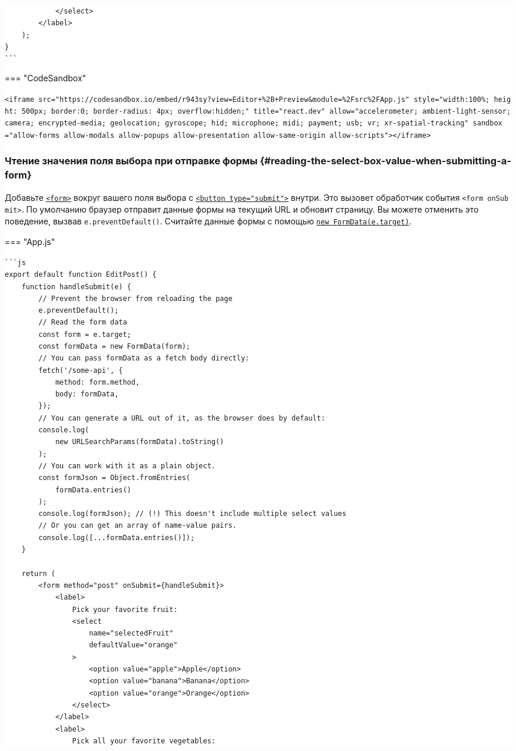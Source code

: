     			</select>
    		</label>
    	);
    }
    ```

=== "CodeSandbox"

    <iframe src="https://codesandbox.io/embed/r943sy?view=Editor+%2B+Preview&module=%2Fsrc%2FApp.js" style="width:100%; height: 500px; border:0; border-radius: 4px; overflow:hidden;" title="react.dev" allow="accelerometer; ambient-light-sensor; camera; encrypted-media; geolocation; gyroscope; hid; microphone; midi; payment; usb; vr; xr-spatial-tracking" sandbox="allow-forms allow-modals allow-popups allow-presentation allow-same-origin allow-scripts"></iframe>

### Чтение значения поля выбора при отправке формы {#reading-the-select-box-value-when-submitting-a-form}

Добавьте [`<form>`](https://hcdev.ru/html/form/) вокруг вашего поля выбора с [`<button type="submit">`](https://hcdev.ru/html/button/) внутри. Это вызовет обработчик события `<form onSubmit>`. По умолчанию браузер отправит данные формы на текущий URL и обновит страницу. Вы можете отменить это поведение, вызвав `e.preventDefault()`. Считайте данные формы с помощью [`new FormData(e.target)`](https://developer.mozilla.org/docs/Web/API/FormData).

=== "App.js"

    ```js
    export default function EditPost() {
    	function handleSubmit(e) {
    		// Prevent the browser from reloading the page
    		e.preventDefault();
    		// Read the form data
    		const form = e.target;
    		const formData = new FormData(form);
    		// You can pass formData as a fetch body directly:
    		fetch('/some-api', {
    			method: form.method,
    			body: formData,
    		});
    		// You can generate a URL out of it, as the browser does by default:
    		console.log(
    			new URLSearchParams(formData).toString()
    		);
    		// You can work with it as a plain object.
    		const formJson = Object.fromEntries(
    			formData.entries()
    		);
    		console.log(formJson); // (!) This doesn't include multiple select values
    		// Or you can get an array of name-value pairs.
    		console.log([...formData.entries()]);
    	}

    	return (
    		<form method="post" onSubmit={handleSubmit}>
    			<label>
    				Pick your favorite fruit:
    				<select
    					name="selectedFruit"
    					defaultValue="orange"
    				>
    					<option value="apple">Apple</option>
    					<option value="banana">Banana</option>
    					<option value="orange">Orange</option>
    				</select>
    			</label>
    			<label>
    				Pick all your favorite vegetables: